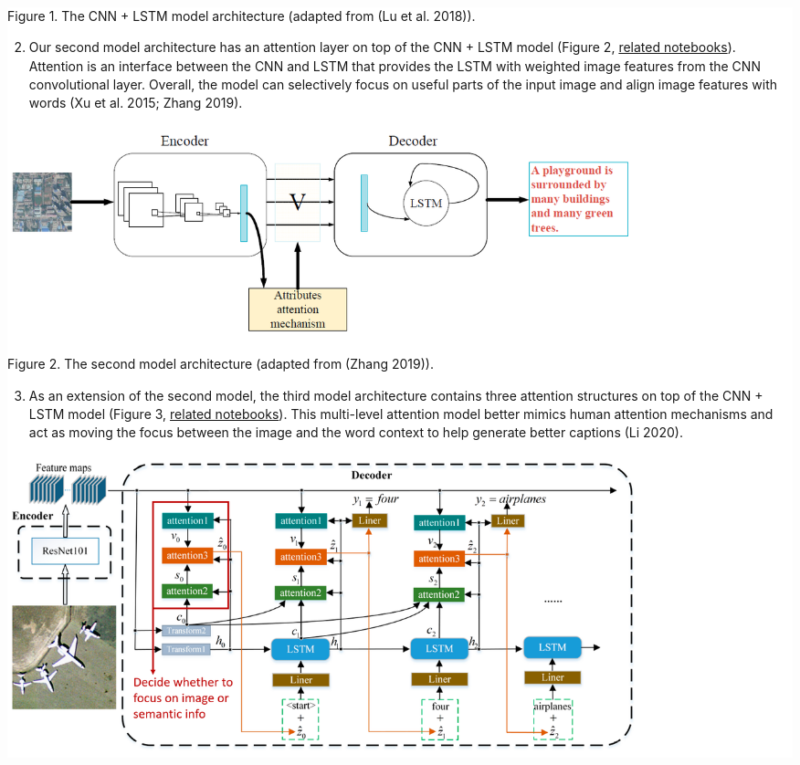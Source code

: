 Figure 1. The CNN + LSTM model architecture (adapted from (Lu et al.
2018)).

2.  Our second model architecture has an attention layer on top of the
    CNN + LSTM model (Figure 2, [related
    notebooks](https://github.com/UBC-MDS/591_capstone_2020-mda-mds/tree/master/notebooks/fz-attention_models)).
    Attention is an interface between the CNN and LSTM that provides the
    LSTM with weighted image features from the CNN convolutional layer.
    Overall, the model can selectively focus on useful parts of the
    input image and align image features with words (Xu et al. 2015;
    Zhang 2019).

<img src="../imgs/model_2.png" width="80%" />

Figure 2. The second model architecture (adapted from (Zhang 2019)).

3.  As an extension of the second model, the third model architecture
    contains three attention structures on top of the CNN + LSTM model
    (Figure 3, [related
    notebooks](https://github.com/UBC-MDS/591_capstone_2020-mda-mds/tree/master/notebooks/fz-multi-attention_models)).
    This multi-level attention model better mimics human attention
    mechanisms and act as moving the focus between the image and the
    word context to help generate better captions (Li 2020).

<img src="../imgs/model_3.png" width="80%" />
